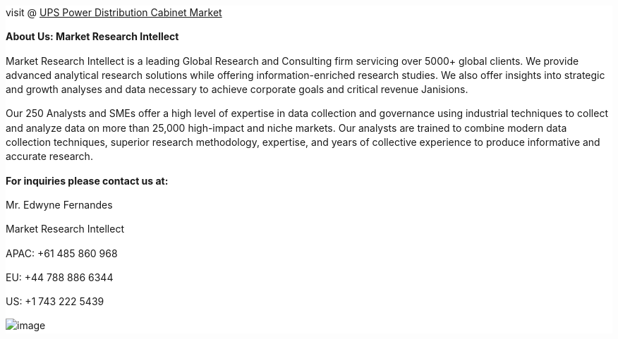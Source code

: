 visit&nbsp;@</strong>&nbsp;</span><span class="font-[700]"><a href="https://www.marketresearchintellect.com/product/ups-power-distribution-cabinet-market/?utm_source=Linkedin&utm_medium=047" target="_blank" data-tracking-control-name="article-ssr-frontend-pulse_little-text-block" data-tracking-will-navigate="" data-test-link="">UPS Power Distribution Cabinet Market</a></span></p><p><strong><span class="font-[700]">About Us: Market Research Intellect</span></strong></p><p><span class="">Market Research Intellect is a leading Global Research and Consulting firm servicing over 5000+ global clients. We provide advanced analytical research solutions while offering information-enriched research studies.&nbsp;</span>We also offer insights into strategic and growth analyses and data necessary to achieve corporate goals and critical revenue Janisions.</p><p><span class="">Our 250 Analysts and SMEs offer a high level of expertise in data collection and governance using industrial techniques to collect and analyze data on more than 25,000 high-impact and niche markets. Our analysts are trained to combine modern data collection techniques, superior research methodology, expertise, and years of collective experience to produce informative and accurate research.</span></p><p><strong>For inquiries please contact us at:</strong></p><p>Mr. Edwyne Fernandes</p><p>Market Research Intellect</p><p>APAC: +61 485 860 968</p><p>EU: +44 788 886 6344</p><p>US: +1 743 222 5439</p>
![image](https://github.com/user-attachments/assets/527fe83a-8380-4cea-a57c-397e787ce077)
